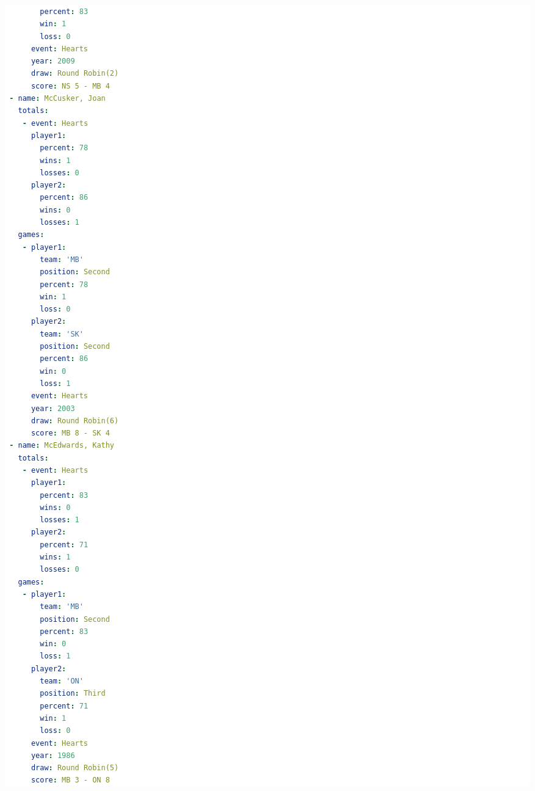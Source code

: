 ```yaml
        percent: 83
        win: 1
        loss: 0
      event: Hearts
      year: 2009
      draw: Round Robin(2)
      score: NS 5 - MB 4
 - name: McCusker, Joan
   totals:
    - event: Hearts
      player1:
        percent: 78
        wins: 1
        losses: 0
      player2:
        percent: 86
        wins: 0
        losses: 1
   games:
    - player1:
        team: 'MB'
        position: Second
        percent: 78
        win: 1
        loss: 0
      player2:
        team: 'SK'
        position: Second
        percent: 86
        win: 0
        loss: 1
      event: Hearts
      year: 2003
      draw: Round Robin(6)
      score: MB 8 - SK 4
 - name: McEdwards, Kathy
   totals:
    - event: Hearts
      player1:
        percent: 83
        wins: 0
        losses: 1
      player2:
        percent: 71
        wins: 1
        losses: 0
   games:
    - player1:
        team: 'MB'
        position: Second
        percent: 83
        win: 0
        loss: 1
      player2:
        team: 'ON'
        position: Third
        percent: 71
        win: 1
        loss: 0
      event: Hearts
      year: 1986
      draw: Round Robin(5)
      score: MB 3 - ON 8
```